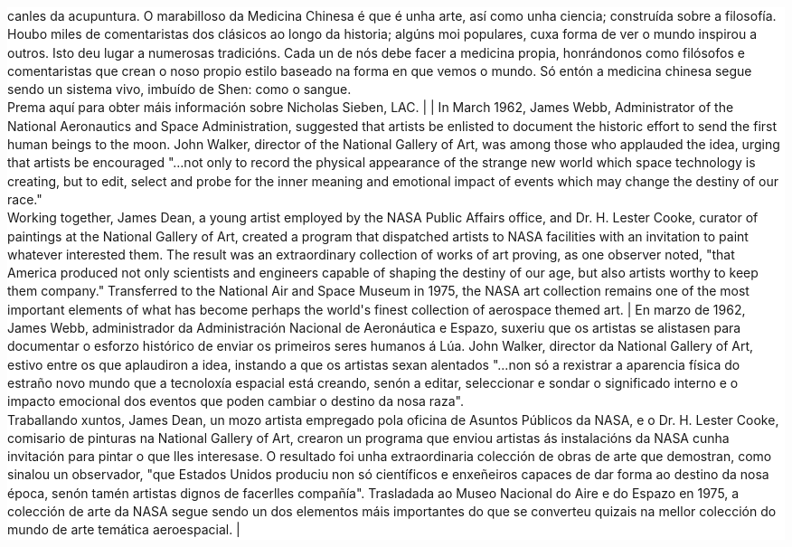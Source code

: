 canles da acupuntura. O marabilloso da Medicina Chinesa é que é unha arte, así como unha ciencia; construída sobre a filosofía. Houbo miles de comentaristas dos clásicos ao longo da historia; algúns moi populares, cuxa forma de ver o mundo inspirou a outros. Isto deu lugar a numerosas tradicións. Cada un de nós debe facer a medicina propia, honrándonos como filósofos e comentaristas que crean o noso propio estilo baseado na forma en que vemos o mundo. Só entón a medicina chinesa segue sendo un sistema vivo, imbuído de Shen: como o sangue.<br/>Prema aquí para obter máis información sobre Nicholas Sieben, LAC. |
| In March 1962, James Webb, Administrator of the National Aeronautics and Space Administration, suggested that artists be enlisted to document the historic effort to send the first human beings to the moon. John Walker, director of the National Gallery of Art, was among those who applauded the idea, urging that artists be encouraged "…not only to record the physical appearance of the strange new world which space technology is creating, but to edit, select and probe for the inner meaning and emotional impact of events which may change the destiny of our race."<br/>Working together, James Dean, a young artist employed by the NASA Public Affairs office, and Dr. H. Lester Cooke, curator of paintings at the National Gallery of Art, created a program that dispatched artists to NASA facilities with an invitation to paint whatever interested them. The result was an extraordinary collection of works of art proving, as one observer noted, "that America produced not only scientists and engineers capable of shaping the destiny of our age, but also artists worthy to keep them company." Transferred to the National Air and Space Museum in 1975, the NASA art collection remains one of the most important elements of what has become perhaps the world's finest collection of aerospace themed art. | En marzo de 1962, James Webb, administrador da Administración Nacional de Aeronáutica e Espazo, suxeriu que os artistas se alistasen para documentar o esforzo histórico de enviar os primeiros seres humanos á Lúa. John Walker, director da National Gallery of Art, estivo entre os que aplaudiron a idea, instando a que os artistas sexan alentados "...non só a rexistrar a aparencia física do estraño novo mundo que a tecnoloxía espacial está creando, senón a editar, seleccionar e sondar o significado interno e o impacto emocional dos eventos que poden cambiar o destino da nosa raza".<br/>Traballando xuntos, James Dean, un mozo artista empregado pola oficina de Asuntos Públicos da NASA, e o Dr. H. Lester Cooke, comisario de pinturas na National Gallery of Art, crearon un programa que enviou artistas ás instalacións da NASA cunha invitación para pintar o que lles interesase. O resultado foi unha extraordinaria colección de obras de arte que demostran, como sinalou un observador, "que Estados Unidos produciu non só científicos e enxeñeiros capaces de dar forma ao destino da nosa época, senón tamén artistas dignos de facerlles compañía". Trasladada ao Museo Nacional do Aire e do Espazo en 1975, a colección de arte da NASA segue sendo un dos elementos máis importantes do que se converteu quizais na mellor colección do mundo de arte temática aeroespacial. |